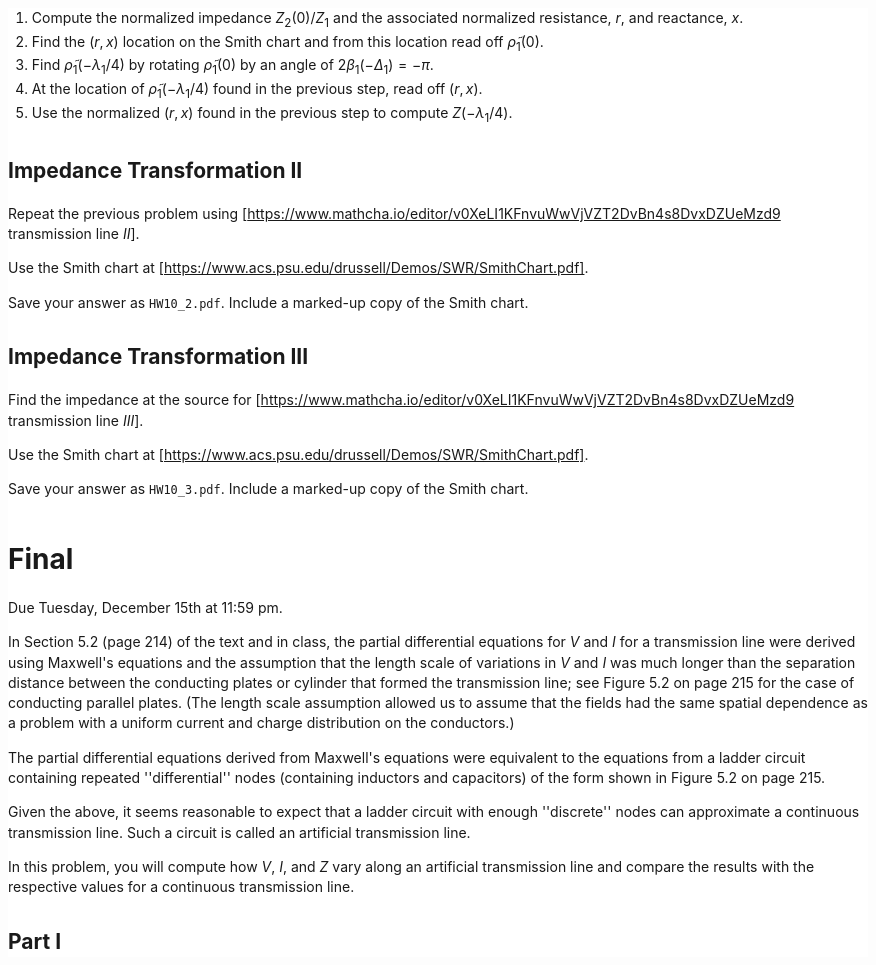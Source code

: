 1. Compute the normalized impedance $Z_2(0)/Z_1$ and the associated normalized resistance, $r$, and reactance, $x$.
2. Find the $(r,x)$ location on the Smith chart and from this location read off $\widetilde{\rho}_1(0)$.
3. Find $\widetilde{\rho}_1(-\lambda_1/4)$ by rotating $\widetilde{\rho}_1(0)$ by an angle of $2\beta_1(-\Delta_1)=-\pi$.
4. At the location of $\widetilde{\rho}_1(-\lambda_1/4)$ found in the previous step, read off $(r,x)$.
5. Use the normalized $(r,x)$ found in the previous step to compute $Z(-\lambda_1/4)$.

## Impedance Transformation II

Repeat the previous problem using [https://www.mathcha.io/editor/v0XeLI1KFnvuWwVjVZT2DvBn4s8DvxDZUeMzd9 transmission line $II$].

Use the Smith chart at [https://www.acs.psu.edu/drussell/Demos/SWR/SmithChart.pdf].

Save your answer as <code>HW10_2.pdf</code>. Include a marked-up copy of the Smith chart.

## Impedance Transformation III

Find the impedance at the source for [https://www.mathcha.io/editor/v0XeLI1KFnvuWwVjVZT2DvBn4s8DvxDZUeMzd9 transmission line $III$].

Use the Smith chart at [https://www.acs.psu.edu/drussell/Demos/SWR/SmithChart.pdf].

Save your answer as <code>HW10_3.pdf</code>. Include a marked-up copy of the Smith chart.

# Final

Due Tuesday, December 15th at 11:59 pm.

In Section 5.2 (page 214) of the text and in class, the partial differential equations for $V$ and $I$ for a transmission line were derived using Maxwell's equations and the assumption that the length scale of variations in $V$ and $I$ was much longer than the separation distance between the conducting plates or cylinder that formed the transmission line; see Figure 5.2 on page 215 for the case of conducting parallel plates. (The length scale assumption allowed us to assume that the fields had the same spatial dependence as a problem with a uniform current and charge distribution on the conductors.)

The partial differential equations derived from Maxwell's equations were equivalent to the equations from a ladder circuit containing repeated ''differential'' nodes (containing inductors and capacitors) of the form shown in Figure 5.2 on page 215.

Given the above, it seems reasonable to expect that a ladder circuit with enough ''discrete'' nodes can approximate a continuous transmission line. Such a circuit is called an artificial transmission line.

In this problem, you will compute how $V$, $I$, and $Z$ vary along an artificial transmission line and compare the results with the respective values for a continuous transmission line.

## Part I
